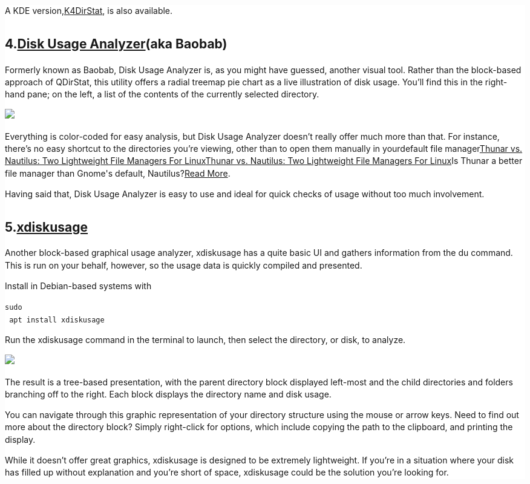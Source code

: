 A KDE version,[K4DirStat](https://bitbucket.org/jeromerobert/k4dirstat/wiki/Home), is also available.

## 4.[Disk Usage Analyzer](https://help.gnome.org/users/baobab)\(aka Baobab\)

Formerly known as Baobab, Disk Usage Analyzer is, as you might have guessed, another visual tool. Rather than the block-based approach of QDirStat, this utility offers a radial treemap pie chart as a live illustration of disk usage. You’ll find this in the right-hand pane; on the left, a list of the contents of the currently selected directory.

![](http://img0.tuicool.com/jqIbmin.png!web)

Everything is color-coded for easy analysis, but Disk Usage Analyzer doesn’t really offer much more than that. For instance, there’s no easy shortcut to the directories you’re viewing, other than to open them manually in yourdefault file manager[Thunar vs. Nautilus: Two Lightweight File Managers For Linux](http://www.makeuseof.com/tag/thunar-vs-nautilus-two-lightweight-file-managers-for-linux/)[Thunar vs. Nautilus: Two Lightweight File Managers For Linux](http://www.makeuseof.com/tag/thunar-vs-nautilus-two-lightweight-file-managers-for-linux/)Is Thunar a better file manager than Gnome's default, Nautilus?[Read More](http://www.makeuseof.com/tag/thunar-vs-nautilus-two-lightweight-file-managers-for-linux/).

Having said that, Disk Usage Analyzer is easy to use and ideal for quick checks of usage without too much involvement.

## 5.[xdiskusage](http://xdiskusage.sourceforge.net/)

Another block-based graphical usage analyzer, xdiskusage has a quite basic UI and gathers information from the du command. This is run on your behalf, however, so the usage data is quickly compiled and presented.

Install in Debian-based systems with

```
sudo
 apt install xdiskusage
```

Run the xdiskusage command in the terminal to launch, then select the directory, or disk, to analyze.

![](http://img2.tuicool.com/3UJ363q.png!web)

The result is a tree-based presentation, with the parent directory block displayed left-most and the child directories and folders branching off to the right. Each block displays the directory name and disk usage.

You can navigate through this graphic representation of your directory structure using the mouse or arrow keys. Need to find out more about the directory block? Simply right-click for options, which include copying the path to the clipboard, and printing the display.

While it doesn’t offer great graphics, xdiskusage is designed to be extremely lightweight. If you’re in a situation where your disk has filled up without explanation and you’re short of space, xdiskusage could be the solution you’re looking for.
